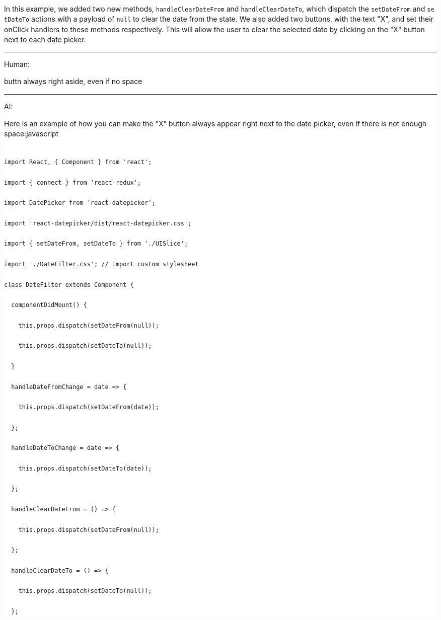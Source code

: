 In this example, we added two new methods, `handleClearDateFrom` and `handleClearDateTo`, which dispatch the `setDateFrom` and `setDateTo` actions with a payload of `null` to clear the date from the state. We also added two buttons, with the text "X", and set their onClick handlers to these methods respectively. This will allow the user to clear the selected date by clicking on the "X" button next to each date picker.

---

Human: 

buttn always right aside, even if no  space

---

AI: 

Here is an example of how you can make the "X" button always appear right next to the date picker, even if there is not enough space:javascript

```

import React, { Component } from 'react';

import { connect } from 'react-redux';

import DatePicker from 'react-datepicker';

import 'react-datepicker/dist/react-datepicker.css';

import { setDateFrom, setDateTo } from './UISlice';

import './DateFilter.css'; // import custom stylesheet

class DateFilter extends Component {

  componentDidMount() {

    this.props.dispatch(setDateFrom(null));

    this.props.dispatch(setDateTo(null));

  }

  handleDateFromChange = date => {

    this.props.dispatch(setDateFrom(date));

  };

  handleDateToChange = date => {

    this.props.dispatch(setDateTo(date));

  };

  handleClearDateFrom = () => {

    this.props.dispatch(setDateFrom(null));

  };

  handleClearDateTo = () => {

    this.props.dispatch(setDateTo(null));

  };
```